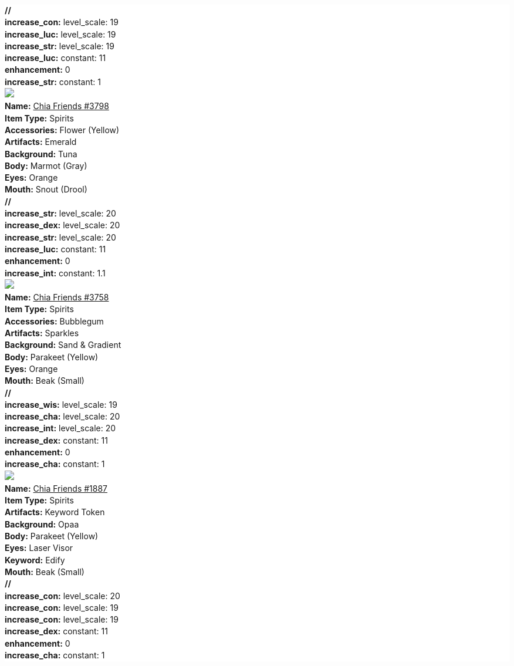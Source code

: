 <div><strong>//</strong></div><div><strong>increase_con:</strong> level_scale: 19</div>
<div><strong>increase_luc:</strong> level_scale: 19</div>
<div><strong>increase_str:</strong> level_scale: 19</div>
<div><strong>increase_luc:</strong> constant: 11</div>
<div><strong>enhancement:</strong> 0</div>
<div><strong>increase_str:</strong> constant: 1</div>
</div>
<div class="item_thumbnail">
<a href="https://mintgarden.io/nfts/nft16jqp23llyyvnqfrnp3stlecnqqpfcr6aa9q468kllg72zdhtdpns85zy4p"><img loading="lazy" src="https://assets.mainnet.mintgarden.io/thumbnails/f8799095c7bec74061bc051a418006c339fa417568ea875fa22a3c507fa3f3c4.png"></a>
<div><strong>Name:</strong> <a href="https://mintgarden.io/nfts/nft16jqp23llyyvnqfrnp3stlecnqqpfcr6aa9q468kllg72zdhtdpns85zy4p">Chia Friends #3798</a></div>
<div><strong>Item Type:</strong> Spirits</div>
<div><strong>Accessories:</strong> Flower (Yellow)</div>
<div><strong>Artifacts:</strong> Emerald</div>
<div><strong>Background:</strong> Tuna</div>
<div><strong>Body:</strong> Marmot (Gray)</div>
<div><strong>Eyes:</strong> Orange</div>
<div><strong>Mouth:</strong> Snout (Drool)</div>
<div><strong>//</strong></div><div><strong>increase_str:</strong> level_scale: 20</div>
<div><strong>increase_dex:</strong> level_scale: 20</div>
<div><strong>increase_str:</strong> level_scale: 20</div>
<div><strong>increase_luc:</strong> constant: 11</div>
<div><strong>enhancement:</strong> 0</div>
<div><strong>increase_int:</strong> constant: 1.1</div>
</div>
<div class="item_thumbnail">
<a href="https://mintgarden.io/nfts/nft1frcmf9j8ctkdllylj6p6nh87myfxvdf8kjevw5t56h8kuqev839sxgj4n2"><img loading="lazy" src="https://assets.mainnet.mintgarden.io/thumbnails/ce5b7939033b437e05507e701bca7827fe1d617c6c17c53d4145b3017b20b8ac.png"></a>
<div><strong>Name:</strong> <a href="https://mintgarden.io/nfts/nft1frcmf9j8ctkdllylj6p6nh87myfxvdf8kjevw5t56h8kuqev839sxgj4n2">Chia Friends #3758</a></div>
<div><strong>Item Type:</strong> Spirits</div>
<div><strong>Accessories:</strong> Bubblegum</div>
<div><strong>Artifacts:</strong> Sparkles</div>
<div><strong>Background:</strong> Sand & Gradient</div>
<div><strong>Body:</strong> Parakeet (Yellow)</div>
<div><strong>Eyes:</strong> Orange</div>
<div><strong>Mouth:</strong> Beak (Small)</div>
<div><strong>//</strong></div><div><strong>increase_wis:</strong> level_scale: 19</div>
<div><strong>increase_cha:</strong> level_scale: 20</div>
<div><strong>increase_int:</strong> level_scale: 20</div>
<div><strong>increase_dex:</strong> constant: 11</div>
<div><strong>enhancement:</strong> 0</div>
<div><strong>increase_cha:</strong> constant: 1</div>
</div>
<div class="item_thumbnail">
<a href="https://mintgarden.io/nfts/nft1gwru0tywn04468g4xk7sujv5eyq8yaz4cafuhgyh58cdj75uy0xqnvhj6s"><img loading="lazy" src="https://assets.mainnet.mintgarden.io/thumbnails/fe8fad97eaf21d834c713516ba0e1dd65b9288aa319c3ec0f29c0886b28a4b36.png"></a>
<div><strong>Name:</strong> <a href="https://mintgarden.io/nfts/nft1gwru0tywn04468g4xk7sujv5eyq8yaz4cafuhgyh58cdj75uy0xqnvhj6s">Chia Friends #1887</a></div>
<div><strong>Item Type:</strong> Spirits</div>
<div><strong>Artifacts:</strong> Keyword Token</div>
<div><strong>Background:</strong> Opaa</div>
<div><strong>Body:</strong> Parakeet (Yellow)</div>
<div><strong>Eyes:</strong> Laser Visor</div>
<div><strong>Keyword:</strong> Edify</div>
<div><strong>Mouth:</strong> Beak (Small)</div>
<div><strong>//</strong></div><div><strong>increase_con:</strong> level_scale: 20</div>
<div><strong>increase_con:</strong> level_scale: 19</div>
<div><strong>increase_con:</strong> level_scale: 19</div>
<div><strong>increase_dex:</strong> constant: 11</div>
<div><strong>enhancement:</strong> 0</div>
<div><strong>increase_cha:</strong> constant: 1</div>
</div>
